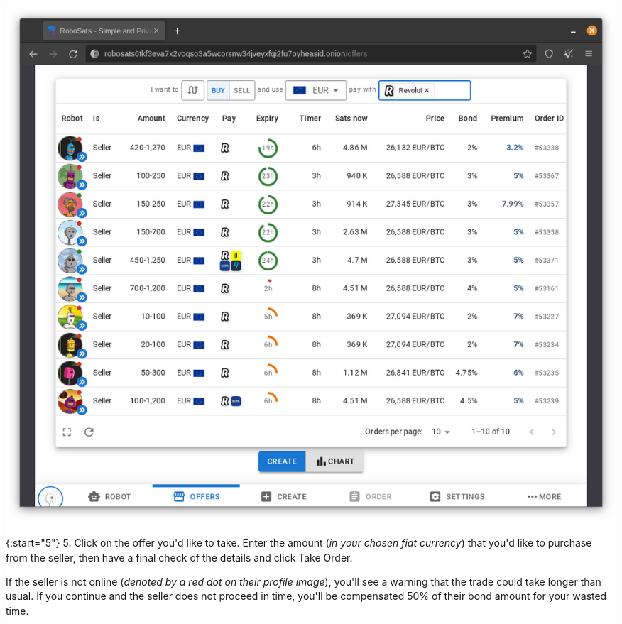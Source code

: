   <img src="/assets/img/robosats09.png" class="responsive" style="max-width: 100%; height: auto;" />
</p>

{:start="5"}
5. Click on the offer you'd like to take. Enter the amount (*in your chosen fiat currency*) that you'd like to purchase from the seller, then have a final check of the details and click Take Order. 

If the seller is not online (*denoted by a red dot on their profile image*), you'll see a warning that the trade could take longer than usual. If you continue and the seller does not proceed in time, you'll be compensated 50% of their bond amount for your wasted time.

<p align="center">